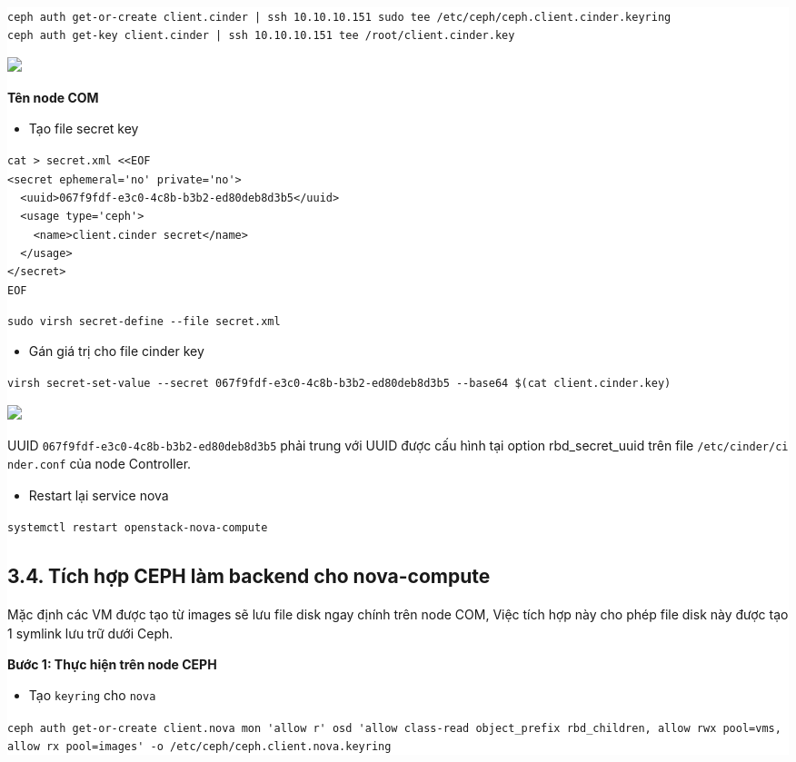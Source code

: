 ```
ceph auth get-or-create client.cinder | ssh 10.10.10.151 sudo tee /etc/ceph/ceph.client.cinder.keyring
ceph auth get-key client.cinder | ssh 10.10.10.151 tee /root/client.cinder.key
```

![](../images/tich-hop-ceph-op/Screenshot_1728.png)

**Tên node COM**

- Tạo file secret key

```
cat > secret.xml <<EOF
<secret ephemeral='no' private='no'>
  <uuid>067f9fdf-e3c0-4c8b-b3b2-ed80deb8d3b5</uuid>
  <usage type='ceph'>
    <name>client.cinder secret</name>
  </usage>
</secret>
EOF
```

```
sudo virsh secret-define --file secret.xml
```

- Gán giá trị cho file cinder key

```
virsh secret-set-value --secret 067f9fdf-e3c0-4c8b-b3b2-ed80deb8d3b5 --base64 $(cat client.cinder.key)
```

![](../images/tich-hop-ceph-op/Screenshot_1729.png)

UUID `067f9fdf-e3c0-4c8b-b3b2-ed80deb8d3b5` phải trung với UUID được cấu hình tại option rbd_secret_uuid trên file  `/etc/cinder/cinder.conf` của node Controller. 

- Restart lại service nova

```
systemctl restart openstack-nova-compute 
```

<a name="nova"></a>
## 3.4. Tích hợp CEPH làm backend cho nova-compute

Mặc định các VM được tạo từ images sẽ lưu file disk ngay chính trên node COM, Việc tích hợp này cho phép file disk này được tạo 1 symlink lưu trữ dưới Ceph.

**Bước 1: Thực hiện trên node CEPH**

- Tạo `keyring` cho `nova`

```
ceph auth get-or-create client.nova mon 'allow r' osd 'allow class-read object_prefix rbd_children, allow rwx pool=vms, allow rx pool=images' -o /etc/ceph/ceph.client.nova.keyring 
```
